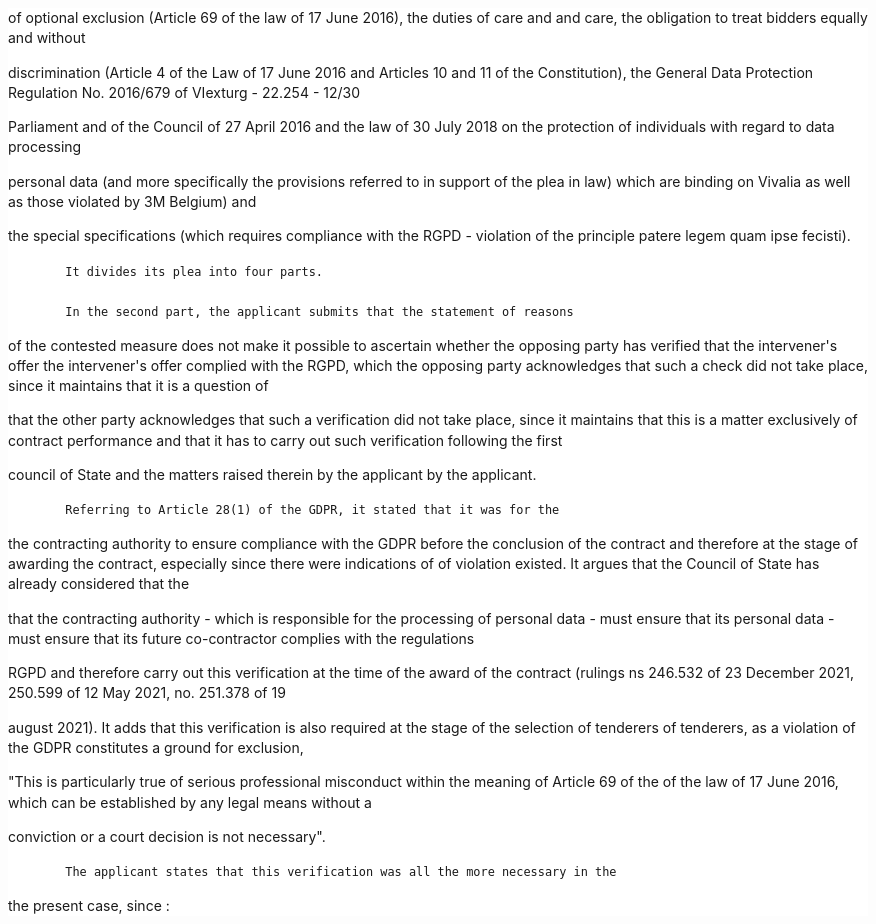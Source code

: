 of optional exclusion (Article 69 of the law of 17 June 2016), the duties of care and
and care, the obligation to treat bidders equally and without

discrimination (Article 4 of the Law of 17 June 2016 and Articles 10 and 11 of the
Constitution), the General Data Protection Regulation No. 2016/679 of
                                                                      VIexturg - 22.254 - 12/30

 Parliament and of the Council of 27 April 2016 and the law of 30 July 2018
on the protection of individuals with regard to data processing

personal data (and more specifically the provisions referred to in support of the plea in law)
which are binding on Vivalia as well as those violated by 3M Belgium) and

the special specifications (which requires compliance with the RGPD - violation of the
principle patere legem quam ipse fecisti).

            It divides its plea into four parts.

            In the second part, the applicant submits that the statement of reasons

of the contested measure does not make it possible to ascertain whether the opposing party has verified that the intervener's offer
the intervener's offer complied with the RGPD, which the opposing party acknowledges
that such a check did not take place, since it maintains that it is a question of

that the other party acknowledges that such a verification did not take place, since it maintains that this is a matter exclusively of contract performance and that it has
to carry out such verification following the first

council of State and the matters raised therein by the applicant
by the applicant.

            Referring to Article 28(1) of the GDPR, it stated that it was for the

the contracting authority to ensure compliance with the GDPR before the conclusion of the
contract and therefore at the stage of awarding the contract, especially since there were indications of
of violation existed. It argues that the Council of State has already considered that the

that the contracting authority - which is responsible for the processing of personal data - must ensure that its
personal data - must ensure that its future co-contractor complies with the regulations

RGPD and therefore carry out this verification at the time of the award of the contract
(rulings ns 246.532 of 23 December 2021, 250.599 of 12 May 2021, no. 251.378 of 19

august 2021). It adds that this verification is also required at the stage of the selection of tenderers
of tenderers, as a violation of the GDPR constitutes a ground for exclusion,

"This is particularly true of serious professional misconduct within the meaning of Article 69 of the
of the law of 17 June 2016, which can be established by any legal means without a

conviction or a court decision is not necessary".

            The applicant states that this verification was all the more necessary in the
the present case, since :
